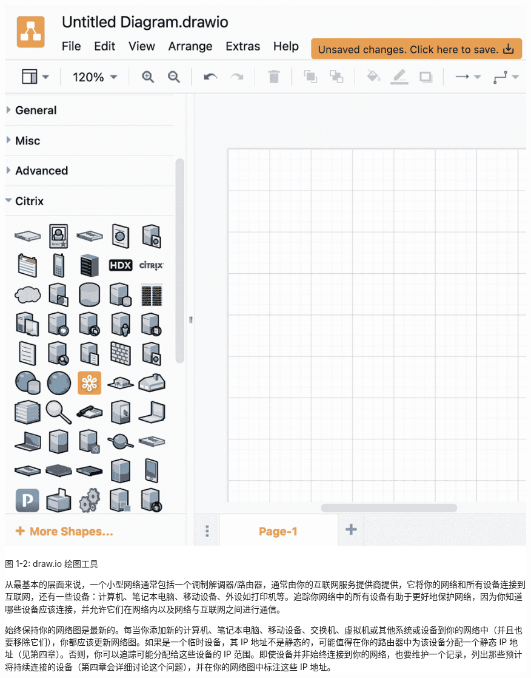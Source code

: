 ![截图显示了 draw.io，右侧窗口有一个网格（或画布），左侧有一个菜单。菜单包含以下下拉选项：General、Misc、Advanced、Citrix。Citrix 下拉菜单包含各种硬件图像。](img/nsp-enoka501485-fig0102.jpg)

图 1-2: draw.io 绘图工具

从最基本的层面来说，一个小型网络通常包括一个调制解调器/路由器，通常由你的互联网服务提供商提供，它将你的网络和所有设备连接到互联网，还有一些设备：计算机、笔记本电脑、移动设备、外设如打印机等。追踪你网络中的所有设备有助于更好地保护网络，因为你知道哪些设备应该连接，并允许它们在网络内以及网络与互联网之间进行通信。

始终保持你的网络图是最新的。每当你添加新的计算机、笔记本电脑、移动设备、交换机、虚拟机或其他系统或设备到你的网络中（并且也要移除它们），你都应该更新网络图。如果是一个临时设备，其 IP 地址不是静态的，可能值得在你的路由器中为该设备分配一个静态 IP 地址（见第四章）。否则，你可以追踪可能分配给这些设备的 IP 范围。即使设备并非始终连接到你的网络，也要维护一个记录，列出那些预计将持续连接的设备（第四章会详细讨论这个问题），并在你的网络图中标注这些 IP 地址。
